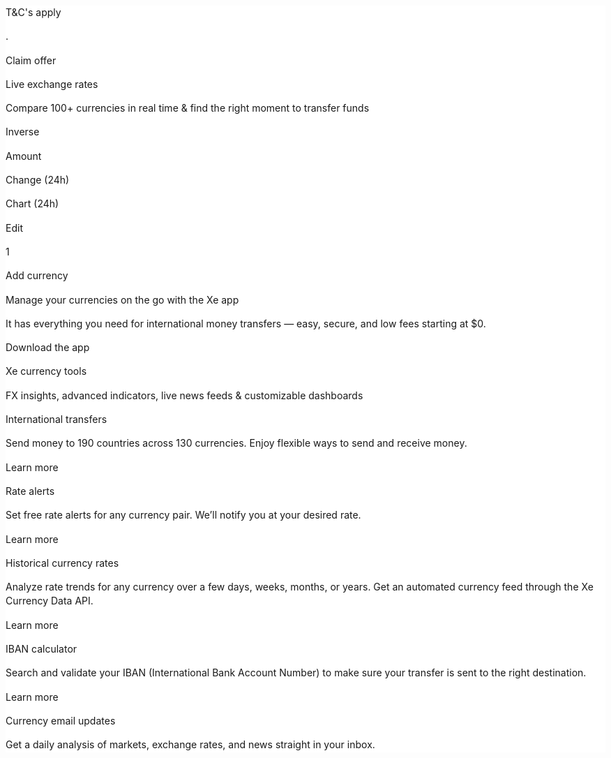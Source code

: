 T&C's apply

.

Claim offer

Live exchange rates

Compare 100+ currencies in real time & find the right moment to transfer funds

Inverse

Amount

Change (24h)

Chart (24h)

Edit

1

Add currency

Manage your currencies on the go with the Xe app

It has everything you need for international money transfers — easy, secure, and low fees starting at $0.

Download the app

Xe currency tools

FX insights, advanced indicators, live news feeds & customizable dashboards

International transfers

Send money to 190 countries across 130 currencies. Enjoy flexible ways to send and receive money.

Learn more

Rate alerts

Set free rate alerts for any currency pair. We’ll notify you at your desired rate.

Learn more

Historical currency rates

Analyze rate trends for any currency over a few days, weeks, months, or years. Get an automated currency feed through the Xe Currency Data API.

Learn more

IBAN calculator

Search and validate your IBAN (International Bank Account Number) to make sure your transfer is sent to the right destination.

Learn more

Currency email updates

Get a daily analysis of markets, exchange rates, and news straight in your inbox.
